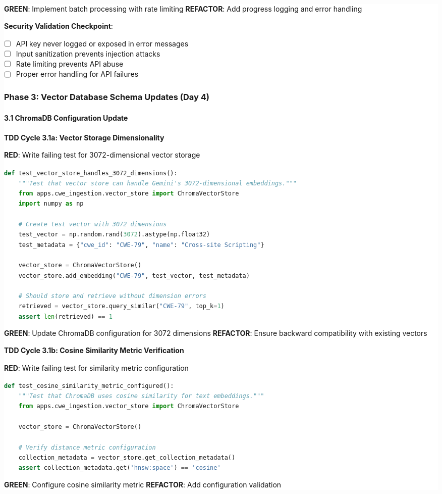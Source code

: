 **GREEN**: Implement batch processing with rate limiting
**REFACTOR**: Add progress logging and error handling

**Security Validation Checkpoint**:
- [ ] API key never logged or exposed in error messages
- [ ] Input sanitization prevents injection attacks
- [ ] Rate limiting prevents API abuse
- [ ] Proper error handling for API failures

### Phase 3: Vector Database Schema Updates (Day 4)

#### 3.1 ChromaDB Configuration Update

**TDD Cycle 3.1a: Vector Storage Dimensionality**

**RED**: Write failing test for 3072-dimensional vector storage
```python
def test_vector_store_handles_3072_dimensions():
    """Test that vector store can handle Gemini's 3072-dimensional embeddings."""
    from apps.cwe_ingestion.vector_store import ChromaVectorStore
    import numpy as np

    # Create test vector with 3072 dimensions
    test_vector = np.random.rand(3072).astype(np.float32)
    test_metadata = {"cwe_id": "CWE-79", "name": "Cross-site Scripting"}

    vector_store = ChromaVectorStore()
    vector_store.add_embedding("CWE-79", test_vector, test_metadata)

    # Should store and retrieve without dimension errors
    retrieved = vector_store.query_similar("CWE-79", top_k=1)
    assert len(retrieved) == 1
```

**GREEN**: Update ChromaDB configuration for 3072 dimensions
**REFACTOR**: Ensure backward compatibility with existing vectors

**TDD Cycle 3.1b: Cosine Similarity Metric Verification**

**RED**: Write failing test for similarity metric configuration
```python
def test_cosine_similarity_metric_configured():
    """Test that ChromaDB uses cosine similarity for text embeddings."""
    from apps.cwe_ingestion.vector_store import ChromaVectorStore

    vector_store = ChromaVectorStore()

    # Verify distance metric configuration
    collection_metadata = vector_store.get_collection_metadata()
    assert collection_metadata.get('hnsw:space') == 'cosine'
```

**GREEN**: Configure cosine similarity metric
**REFACTOR**: Add configuration validation
